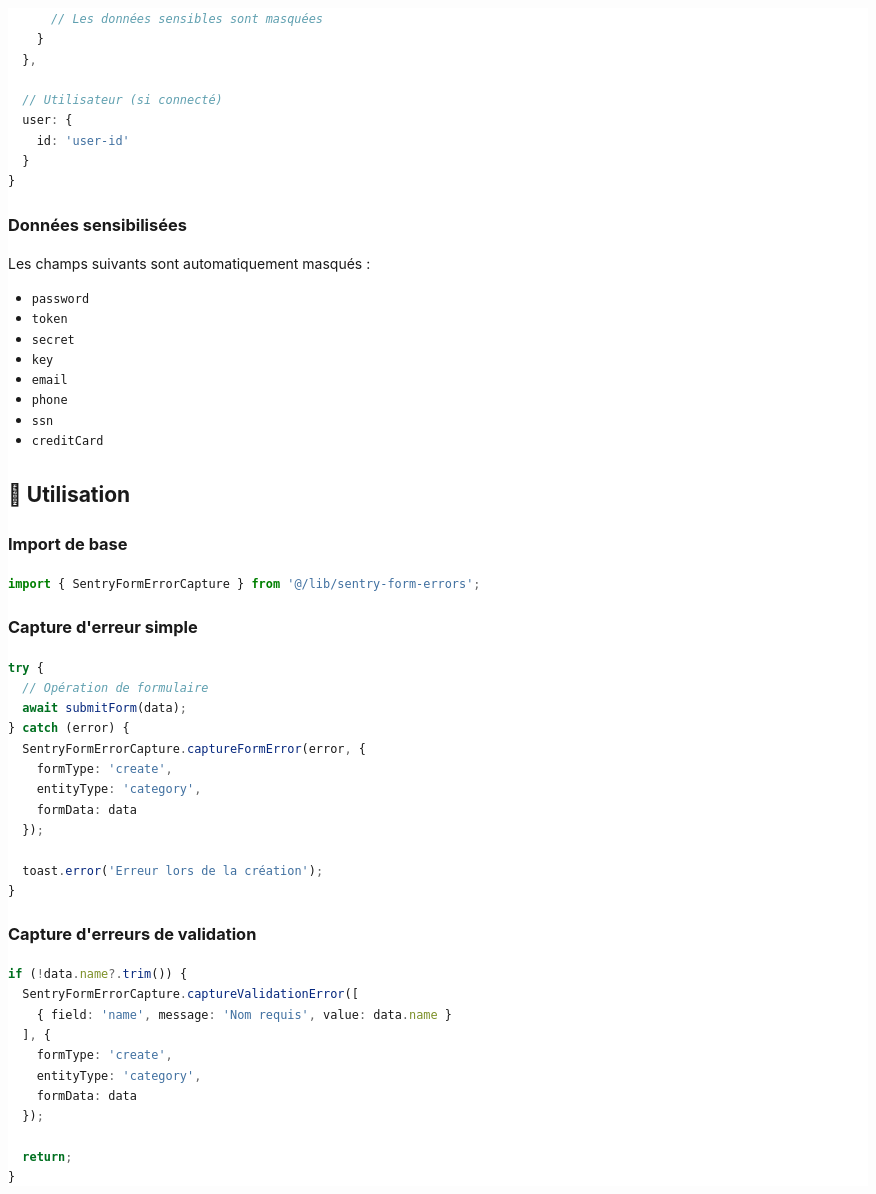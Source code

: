 ```typescript
      // Les données sensibles sont masquées
    }
  },
  
  // Utilisateur (si connecté)
  user: {
    id: 'user-id'
  }
}
```

### Données sensibilisées

Les champs suivants sont automatiquement masqués :
- `password`
- `token`
- `secret`
- `key`
- `email`
- `phone`
- `ssn`
- `creditCard`

## 🚀 Utilisation

### Import de base

```typescript
import { SentryFormErrorCapture } from '@/lib/sentry-form-errors';
```

### Capture d'erreur simple

```typescript
try {
  // Opération de formulaire
  await submitForm(data);
} catch (error) {
  SentryFormErrorCapture.captureFormError(error, {
    formType: 'create',
    entityType: 'category',
    formData: data
  });
  
  toast.error('Erreur lors de la création');
}
```

### Capture d'erreurs de validation

```typescript
if (!data.name?.trim()) {
  SentryFormErrorCapture.captureValidationError([
    { field: 'name', message: 'Nom requis', value: data.name }
  ], {
    formType: 'create',
    entityType: 'category',
    formData: data
  });
  
  return;
}
```
